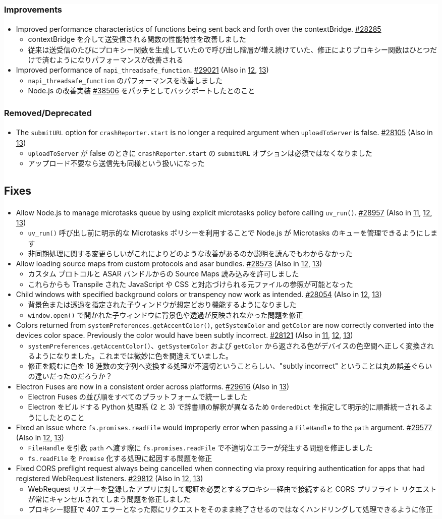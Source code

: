 ### Improvements

- Improved performance characteristics of functions being sent back and forth over the contextBridge. [#28285](https://github.com/electron/electron/pull/28285)
  - contextBridge を介して送受信される関数の性能特性を改善しました
  - 従来は送受信のたびにプロキシー関数を生成していたので呼び出し階層が増え続けていた、修正によりプロキシー関数はひとつだけで済むようになりパフォーマンスが改善される
- Improved performance of `napi_threadsafe_function`. [#29021](https://github.com/electron/electron/pull/29021) (Also in [12](https://github.com/electron/electron/pull/29047), [13](https://github.com/electron/electron/pull/29048))
  - `napi_threadsafe_function` のパフォーマンスを改善しました
  - Node.js の改善実装 [#38506](https://github.com/nodejs/node/pull/38506) をパッチとしてバックポートしたとのこと

### Removed/Deprecated

- The `submitURL` option for `crashReporter.start` is no longer a required argument when `uploadToServer` is false. [#28105](https://github.com/electron/electron/pull/28105) (Also in [13](https://github.com/electron/electron/pull/28283))
  - `uploadToServer` が false のときに `crashReporter.start` の `submitURL` オプションは必須ではなくなりました
  - アップロード不要なら送信先も同様という扱いになった

## Fixes

- Allow Node.js to manage microtasks queue by using explicit microtasks policy before calling `uv_run()`. [#28957](https://github.com/electron/electron/pull/28957) (Also in [11](https://github.com/electron/electron/pull/28974), [12](https://github.com/electron/electron/pull/28972), [13](https://github.com/electron/electron/pull/28973))
  - `uv_run()` 呼び出し前に明示的な Microtasks ポリシーを利用することで Node.js が Microtasks のキューを管理できるようにします
  - 非同期処理に関する変更らしいがこれによりどのような改善があるのか説明を読んでもわからなかった
- Allow loading source maps from custom protocols and asar bundles. [#28573](https://github.com/electron/electron/pull/28573) (Also in [12](https://github.com/electron/electron/pull/28616), [13](https://github.com/electron/electron/pull/28615))
  - カスタム プロトコルと ASAR バンドルからの Source Maps 読み込みを許可しました
  - これらからも Transpile された JavaScript や CSS と対応づけられる元ファイルの参照が可能となった
- Child windows with specified background colors or transpency now work as intended. [#28054](https://github.com/electron/electron/pull/28054) (Also in [12](https://github.com/electron/electron/pull/28107), [13](https://github.com/electron/electron/pull/28112))
  - 背景色または透過を指定された子ウィンドウが想定どおり機能するようになりました
  - `window.open()` で開かれた子ウィンドウに背景色や透過が反映されなかった問題を修正
- Colors returned from `systemPreferences.getAccentColor()`, `getSystemColor` and `getColor` are now correctly converted into the devices color space. Previously the color would have been subtly incorrect. [#28121](https://github.com/electron/electron/pull/28121) (Also in [11](https://github.com/electron/electron/pull/28171), [12](https://github.com/electron/electron/pull/28172), [13](https://github.com/electron/electron/pull/28173))
  - `systemPreferences.getAccentColor()`、`getSystemColor` および `getColor` から返される色がデバイスの色空間へ正しく変換されるようになりました。これまでは微妙に色を間違えていました。
  - 修正を読むに色を 16 進数の文字列へ変換する処理が不適切ということらしい、"subtly incorrect" ということは丸め誤差ぐらいの違いだったのだろうか？
- Electron Fuses are now in a consistent order across platforms. [#29616](https://github.com/electron/electron/pull/29616) (Also in [13](https://github.com/electron/electron/pull/29615))
  - Electron Fuses の並び順をすべてのプラットフォームで統一しました
  - Electron をビルドする Python 処理系 (2 と 3) で辞書順の解釈が異なるため `OrderedDict` を指定して明示的に順番統一されるようにしたとのこと
- Fixed an issue where `fs.promises.readFile` would improperly error when passing a `FileHandle` to the `path` argument. [#29577](https://github.com/electron/electron/pull/29577) (Also in [12](https://github.com/electron/electron/pull/29575), [13](https://github.com/electron/electron/pull/29576))
  - `FileHandle` を引数 `path` へ渡す際に `fs.promises.readFile` で不適切なエラーが発生する問題を修正しました
  - `fs.readFile` を `Promise` 化する処理に起因する問題を修正
- Fixed CORS preflight request always being cancelled when connecting via proxy requiring authentication for apps that had registered WebRequest listeners. [#29812](https://github.com/electron/electron/pull/29812) (Also in [12](https://github.com/electron/electron/pull/29810), [13](https://github.com/electron/electron/pull/29811))
  - WebRequest リスナーを登録したアプリに対して認証を必要とするプロキシー経由で接続すると CORS プリフライト リクエストが常にキャンセルされてしまう問題を修正しました
  - プロキシー認証で 407 エラーとなった際にリクエストをそのまま終了させるのではなくハンドリングして処理できるように修正
